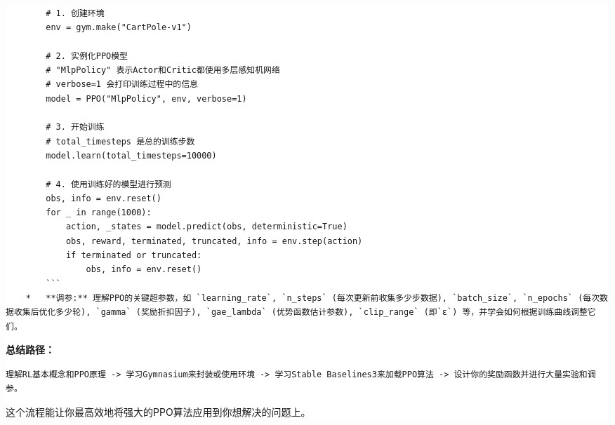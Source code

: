             # 1. 创建环境
            env = gym.make("CartPole-v1")

            # 2. 实例化PPO模型
            # "MlpPolicy" 表示Actor和Critic都使用多层感知机网络
            # verbose=1 会打印训练过程中的信息
            model = PPO("MlpPolicy", env, verbose=1)

            # 3. 开始训练
            # total_timesteps 是总的训练步数
            model.learn(total_timesteps=10000)

            # 4. 使用训练好的模型进行预测
            obs, info = env.reset()
            for _ in range(1000):
                action, _states = model.predict(obs, deterministic=True)
                obs, reward, terminated, truncated, info = env.step(action)
                if terminated or truncated:
                    obs, info = env.reset()
            ```
        *   **调参:** 理解PPO的关键超参数，如 `learning_rate`, `n_steps` (每次更新前收集多少步数据), `batch_size`, `n_epochs` (每次数据收集后优化多少轮), `gamma` (奖励折扣因子), `gae_lambda` (优势函数估计参数), `clip_range` (即`ε`) 等，并学会如何根据训练曲线调整它们。

**总结路径：**

`理解RL基本概念和PPO原理 -> 学习Gymnasium来封装或使用环境 -> 学习Stable Baselines3来加载PPO算法 -> 设计你的奖励函数并进行大量实验和调参。`

这个流程能让你最高效地将强大的PPO算法应用到你想解决的问题上。